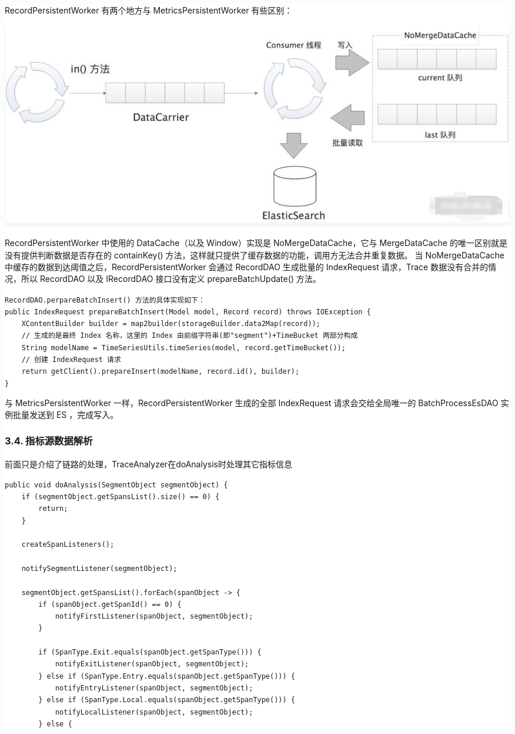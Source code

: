 RecordPersistentWorker 有两个地方与 MetricsPersistentWorker 有些区别：

![image-20220908170726051](image-20220908170726051.png) 

RecordPersistentWorker 中使用的 DataCache（以及 Window）实现是 NoMergeDataCache，它与 MergeDataCache 的唯一区别就是没有提供判断数据是否存在的 containKey() 方法，这样就只提供了缓存数据的功能，调用方无法合并重复数据。
当 NoMergeDataCache 中缓存的数据到达阈值之后，RecordPersistentWorker 会通过 RecordDAO 生成批量的 IndexRequest 请求，Trace 数据没有合并的情况，所以 RecordDAO 以及 IRecordDAO 接口没有定义 prepareBatchUpdate() 方法。

```
RecordDAO.perpareBatchInsert() 方法的具体实现如下：
public IndexRequest prepareBatchInsert(Model model, Record record) throws IOException {
    XContentBuilder builder = map2builder(storageBuilder.data2Map(record));
    // 生成的是最终 Index 名称，这里的 Index 由前缀字符串(即"segment")+TimeBucket 两部分构成
    String modelName = TimeSeriesUtils.timeSeries(model, record.getTimeBucket());
    // 创建 IndexRequest 请求
    return getClient().prepareInsert(modelName, record.id(), builder);
}
```

与 MetricsPersistentWorker 一样，RecordPersistentWorker 生成的全部 IndexRequest 请求会交给全局唯一的 BatchProcessEsDAO 实例批量发送到 ES ，完成写入。

### 3.4. 指标源数据解析

前面只是介绍了链路的处理，TraceAnalyzer在doAnalysis时处理其它指标信息

```
public void doAnalysis(SegmentObject segmentObject) {
    if (segmentObject.getSpansList().size() == 0) {
        return;
    }

    createSpanListeners();

    notifySegmentListener(segmentObject);

    segmentObject.getSpansList().forEach(spanObject -> {
        if (spanObject.getSpanId() == 0) {
            notifyFirstListener(spanObject, segmentObject);
        }

        if (SpanType.Exit.equals(spanObject.getSpanType())) {
            notifyExitListener(spanObject, segmentObject);
        } else if (SpanType.Entry.equals(spanObject.getSpanType())) {
            notifyEntryListener(spanObject, segmentObject);
        } else if (SpanType.Local.equals(spanObject.getSpanType())) {
            notifyLocalListener(spanObject, segmentObject);
        } else {
```